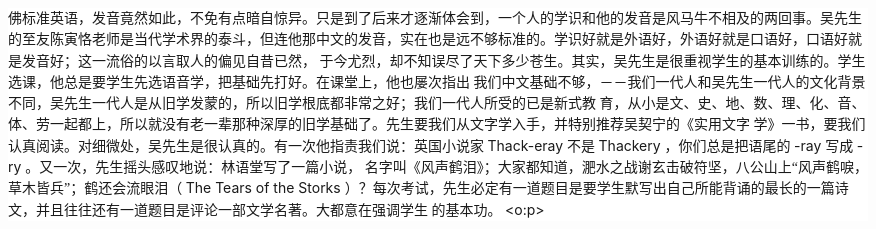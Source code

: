   <span lang="ZH-CN" style='font-family:宋体;mso-ascii-font-family:
"Times New Roman"'>
   佛标准英语，发音竟然如此，不免有点暗自惊异。只是到了后来才逐渐体会到，一个人的学识和他的发音是风马牛不相及的两回事。吴先生的至友陈寅恪老师是当代学术界的泰斗，但连他那中文的发音，实在也是远不够标准的。学识好就是外语好，外语好就是口语好，口语好就是发音好；这一流俗的以言取人的偏见自昔已然，
  </span>
  <span lang="ZH-CN">
  </span>
  <span lang="ZH-CN" style='font-family:宋体;mso-ascii-font-family:
"Times New Roman"'>
   于今尤烈，却不知误尽了天下多少苍生。其实，吴先生是很重视学生的基本训练的。学生选课，他总是要学生先选语音学，把基础先打好。在课堂上，他也屡次指出
  </span>
  <span lang="ZH-CN">
  </span>
  <span lang="ZH-CN" style='font-family:宋体;mso-ascii-font-family:
"Times New Roman"'>
   我们中文基础不够，－－我们一代人和吴先生一代人的文化背景不同，吴先生一代人是从旧学发蒙的，所以旧学根底都非常之好；我们一代人所受的已是新式教
  </span>
  <span lang="ZH-CN">
  </span>
  <span lang="ZH-CN" style='font-family:宋体;mso-ascii-font-family:
"Times New Roman"'>
   育，从小是文、史、地、数、理、化、音、体、劳一起都上，所以就没有老一辈那种深厚的旧学基础了。先生要我们从文字学入手，并特别推荐吴契宁的《实用文字
  </span>
  <span lang="ZH-CN">
  </span>
  <span lang="ZH-CN" style='font-family:宋体;mso-ascii-font-family:
"Times New Roman"'>
   学》一书，要我们认真阅读。对细微处，吴先生是很认真的。有一次他指责我们说：英国小说家
  </span>
  Thack-eray
  <span lang="ZH-CN" style='font-family:宋体;mso-ascii-font-family:"Times New Roman"'>
   不是
  </span>
  Thackery
  <span lang="ZH-CN" style='font-family:宋体;mso-ascii-font-family:"Times New Roman"'>
   ，你们总是把语尾的
  </span>
  -ray
  <span lang="ZH-CN" style='font-family:宋体;mso-ascii-font-family:"Times New Roman"'>
   写成
  </span>
  -ry
  <span lang="ZH-CN" style='font-family:宋体;mso-ascii-font-family:"Times New Roman"'>
   。又一次，先生摇头感叹地说：林语堂写了一篇小说，
  </span>
  <span lang="ZH-CN">
  </span>
  <span lang="ZH-CN" style='font-family:宋体;mso-ascii-font-family:
"Times New Roman"'>
   名字叫《风声鹤泪》；大家都知道，淝水之战谢玄击破符坚，八公山上“风声鹤唳，草木皆兵”；鹤还会流眼泪（
  </span>
  The
Tears of the Storks
  <span lang="ZH-CN" style='font-family:宋体;mso-ascii-font-family:
"Times New Roman"'>
   ）？每次考试，先生必定有一道题目是要学生默写出自己所能背诵的最长的一篇诗文，并且往往还有一道题目是评论一部文学名著。大都意在强调学生
  </span>
  <span lang="ZH-CN">
  </span>
  <span lang="ZH-CN" style='font-family:宋体;mso-ascii-font-family:
"Times New Roman"'>
   的基本功。
  </span>
  <o:p>